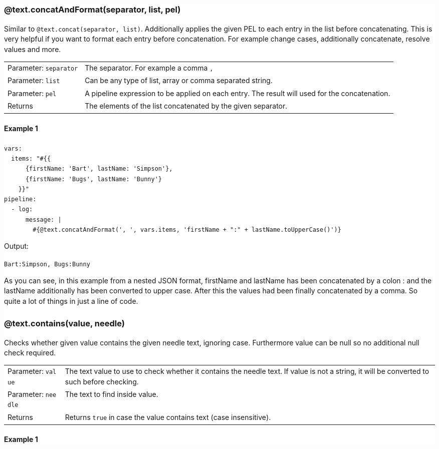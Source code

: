 ### @text.concatAndFormat(separator, list, pel)

Similar to `@text.concat(separator, list)`. Additionally applies the given PEL to each entry in the list before concatenating. This is very helpful if you want to format each entry before concatenation. For example change cases, additionally concatenate, resolve values and more.

|     |     |
| --- | --- |
| Parameter: `separator` | The separator. For example a comma `,` |
| Parameter: `list` | Can be any type of list, array or comma separated string. |
| Parameter: `pel` | A pipeline expression to be applied on each entry. The result will used for the concatenation. |
| Returns | The elements of the list concatenated by the given separator. |

#### Example 1

```
vars:
  items: "#{{
      {firstName: 'Bart', lastName: 'Simpson'},
      {firstName: 'Bugs', lastName: 'Bunny'}
    }}"
pipeline:
  - log:        
      message: |
        #{@text.concatAndFormat(', ', vars.items, 'firstName + ":" + lastName.toUpperCase()')}
```

Output:

```
Bart:Simpson, Bugs:Bunny
```

As you can see, in this example from a nested JSON format, firstName and lastName has been concatenated by a colon : and the lastName additionally has been converted to upper case. After this the values had been finally concatenated by a comma. So quite a lot of things in just a line of code.

### @text.contains(value, needle)

Checks whether given value contains the given needle text, ignoring case. Furthermore value can be null so no additional null check required.

|     |     |
| --- | --- |
| Parameter: `value` | The text value to use to check whether it contains the needle text. If value is not a string, it will be converted to such before checking. |
| Parameter: `needle` | The text to find inside value. |
| Returns | Returns `true` in case the value contains text (case insensitive). |

#### Example 1
